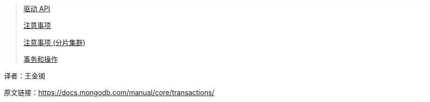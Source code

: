 > [驱动 API](https://docs.mongodb.com/manual/core/transactions-in-applications/)
>
> [注意事项](https://docs.mongodb.com/manual/core/transactions-production-consideration/)
>
> [注意事项 (分片集群)](https://docs.mongodb.com/manual/core/transactions-sharded-clusters/)
>
> [事务和操作](https://docs.mongodb.com/manual/core/transactions-operations/)



译者：王金铷

原文链接：https://docs.mongodb.com/manual/core/transactions/

